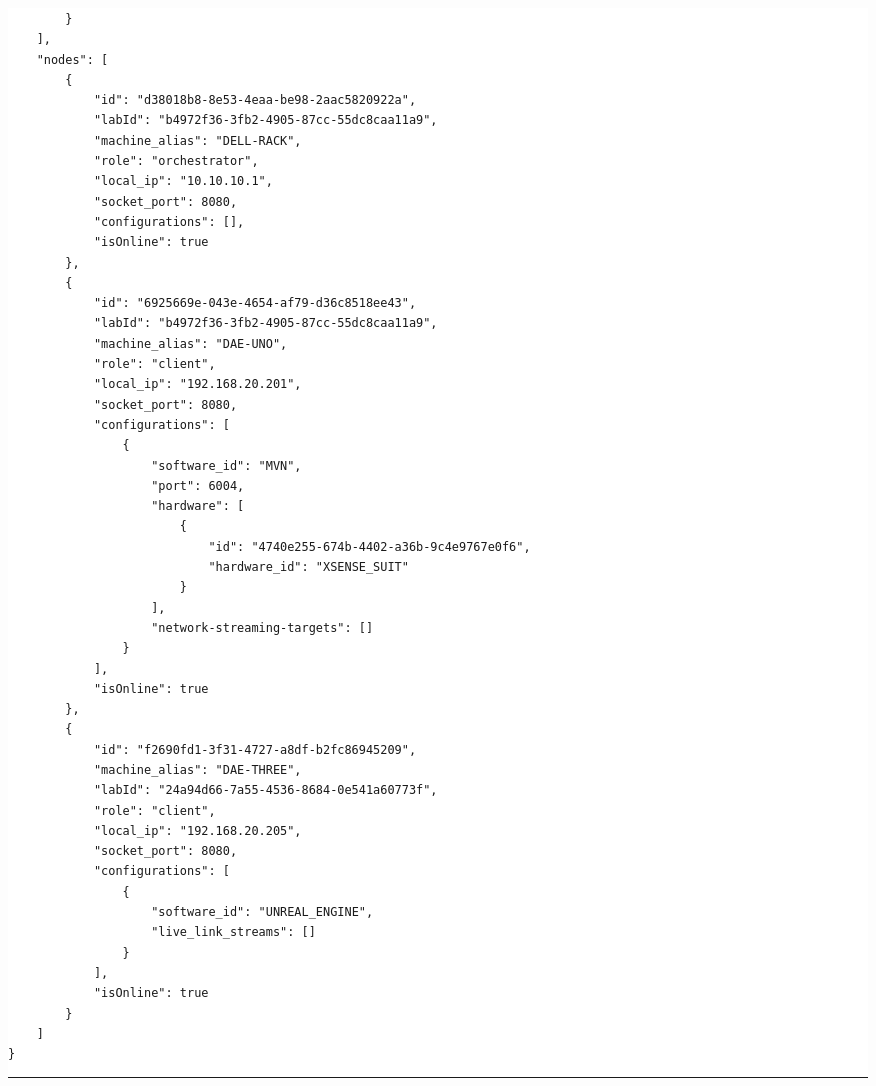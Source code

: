 ```
        }
    ],
    "nodes": [
        {
            "id": "d38018b8-8e53-4eaa-be98-2aac5820922a",
            "labId": "b4972f36-3fb2-4905-87cc-55dc8caa11a9",
            "machine_alias": "DELL-RACK",
            "role": "orchestrator",
            "local_ip": "10.10.10.1",
            "socket_port": 8080,
            "configurations": [],
            "isOnline": true
        },
        {
            "id": "6925669e-043e-4654-af79-d36c8518ee43",
            "labId": "b4972f36-3fb2-4905-87cc-55dc8caa11a9",
            "machine_alias": "DAE-UNO",
            "role": "client",
            "local_ip": "192.168.20.201",
            "socket_port": 8080,
            "configurations": [
                {
                    "software_id": "MVN",
                    "port": 6004,
                    "hardware": [
                        {
                            "id": "4740e255-674b-4402-a36b-9c4e9767e0f6",
                            "hardware_id": "XSENSE_SUIT"
                        }
                    ],
                    "network-streaming-targets": []
                }
            ],
            "isOnline": true
        },
        {
            "id": "f2690fd1-3f31-4727-a8df-b2fc86945209",
            "machine_alias": "DAE-THREE",
            "labId": "24a94d66-7a55-4536-8684-0e541a60773f",
            "role": "client",
            "local_ip": "192.168.20.205",
            "socket_port": 8080,
            "configurations": [
                {
                    "software_id": "UNREAL_ENGINE",
                    "live_link_streams": []
                }
            ],
            "isOnline": true
        }
    ]
}
```

---